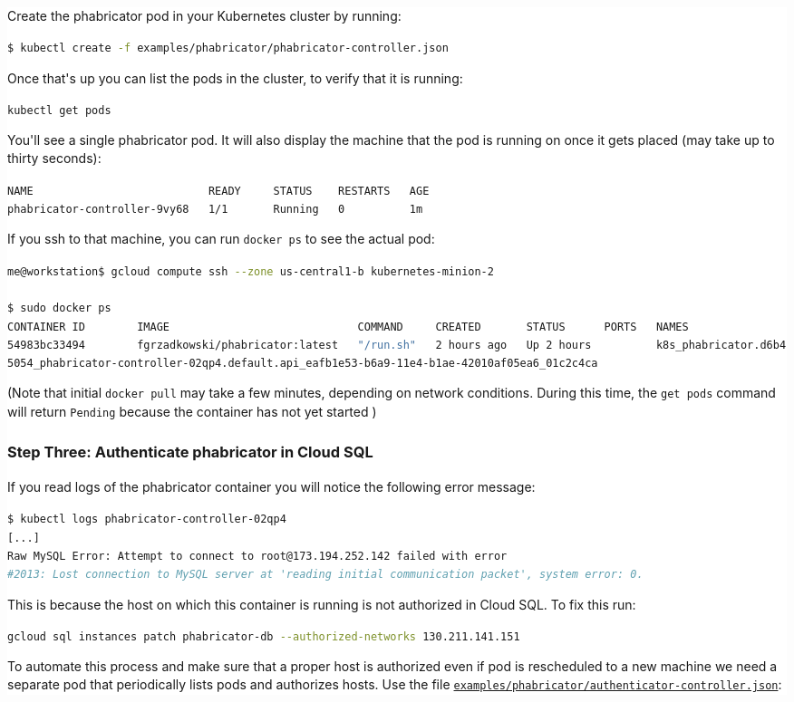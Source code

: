 
Create the phabricator pod in your Kubernetes cluster by running:

```sh
$ kubectl create -f examples/phabricator/phabricator-controller.json
```

Once that's up you can list the pods in the cluster, to verify that it is running:

```sh
kubectl get pods
```

You'll see a single phabricator pod. It will also display the machine that the pod is running on once it gets placed (may take up to thirty seconds):

```
NAME                           READY     STATUS    RESTARTS   AGE
phabricator-controller-9vy68   1/1       Running   0          1m
```

If you ssh to that machine, you can run `docker ps` to see the actual pod:

```sh
me@workstation$ gcloud compute ssh --zone us-central1-b kubernetes-minion-2

$ sudo docker ps
CONTAINER ID        IMAGE                             COMMAND     CREATED       STATUS      PORTS   NAMES
54983bc33494        fgrzadkowski/phabricator:latest   "/run.sh"   2 hours ago   Up 2 hours          k8s_phabricator.d6b45054_phabricator-controller-02qp4.default.api_eafb1e53-b6a9-11e4-b1ae-42010af05ea6_01c2c4ca
```

(Note that initial `docker pull` may take a few minutes, depending on network conditions.  During this time, the `get pods` command will return `Pending` because the container has not yet started )

### Step Three: Authenticate phabricator in Cloud SQL

If you read logs of the phabricator container you will notice the following error message:

```bash
$ kubectl logs phabricator-controller-02qp4
[...]
Raw MySQL Error: Attempt to connect to root@173.194.252.142 failed with error
#2013: Lost connection to MySQL server at 'reading initial communication packet', system error: 0.

```

This is because the host on which this container is running is not authorized in Cloud SQL. To fix this run:

```bash
gcloud sql instances patch phabricator-db --authorized-networks 130.211.141.151
```

To automate this process and make sure that a proper host is authorized even if pod is rescheduled to a new machine we need a separate pod that periodically lists pods and authorizes hosts. Use the file [`examples/phabricator/authenticator-controller.json`](authenticator-controller.json):
